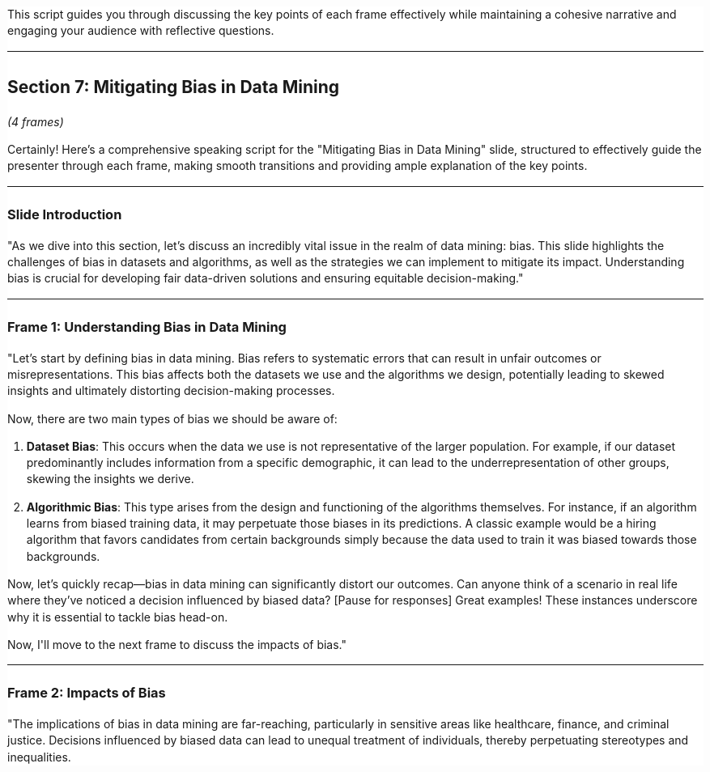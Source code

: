 
This script guides you through discussing the key points of each frame effectively while maintaining a cohesive narrative and engaging your audience with reflective questions.

---

## Section 7: Mitigating Bias in Data Mining
*(4 frames)*

Certainly! Here’s a comprehensive speaking script for the "Mitigating Bias in Data Mining" slide, structured to effectively guide the presenter through each frame, making smooth transitions and providing ample explanation of the key points.

---

### Slide Introduction

"As we dive into this section, let’s discuss an incredibly vital issue in the realm of data mining: bias. This slide highlights the challenges of bias in datasets and algorithms, as well as the strategies we can implement to mitigate its impact. Understanding bias is crucial for developing fair data-driven solutions and ensuring equitable decision-making."

---

### Frame 1: Understanding Bias in Data Mining

"Let’s start by defining bias in data mining. Bias refers to systematic errors that can result in unfair outcomes or misrepresentations. This bias affects both the datasets we use and the algorithms we design, potentially leading to skewed insights and ultimately distorting decision-making processes.

Now, there are two main types of bias we should be aware of:

1. **Dataset Bias**: This occurs when the data we use is not representative of the larger population. For example, if our dataset predominantly includes information from a specific demographic, it can lead to the underrepresentation of other groups, skewing the insights we derive.

2. **Algorithmic Bias**: This type arises from the design and functioning of the algorithms themselves. For instance, if an algorithm learns from biased training data, it may perpetuate those biases in its predictions. A classic example would be a hiring algorithm that favors candidates from certain backgrounds simply because the data used to train it was biased towards those backgrounds.

Now, let’s quickly recap—bias in data mining can significantly distort our outcomes. Can anyone think of a scenario in real life where they’ve noticed a decision influenced by biased data? [Pause for responses] Great examples! These instances underscore why it is essential to tackle bias head-on.

Now, I'll move to the next frame to discuss the impacts of bias."

---

### Frame 2: Impacts of Bias

"The implications of bias in data mining are far-reaching, particularly in sensitive areas like healthcare, finance, and criminal justice. Decisions influenced by biased data can lead to unequal treatment of individuals, thereby perpetuating stereotypes and inequalities.
